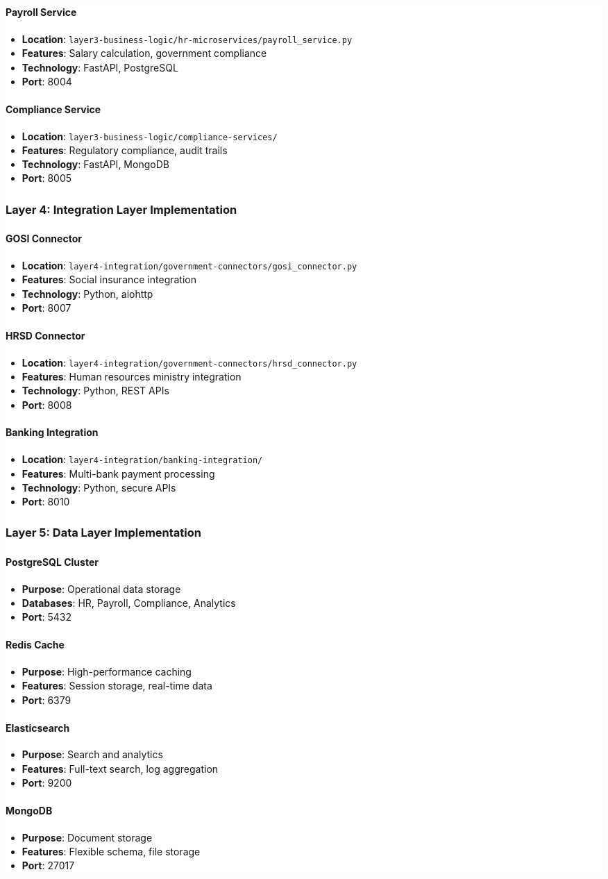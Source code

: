 #### Payroll Service
- **Location**: `layer3-business-logic/hr-microservices/payroll_service.py`
- **Features**: Salary calculation, government compliance
- **Technology**: FastAPI, PostgreSQL
- **Port**: 8004

#### Compliance Service
- **Location**: `layer3-business-logic/compliance-services/`
- **Features**: Regulatory compliance, audit trails
- **Technology**: FastAPI, MongoDB
- **Port**: 8005

### Layer 4: Integration Layer Implementation

#### GOSI Connector
- **Location**: `layer4-integration/government-connectors/gosi_connector.py`
- **Features**: Social insurance integration
- **Technology**: Python, aiohttp
- **Port**: 8007

#### HRSD Connector
- **Location**: `layer4-integration/government-connectors/hrsd_connector.py`
- **Features**: Human resources ministry integration
- **Technology**: Python, REST APIs
- **Port**: 8008

#### Banking Integration
- **Location**: `layer4-integration/banking-integration/`
- **Features**: Multi-bank payment processing
- **Technology**: Python, secure APIs
- **Port**: 8010

### Layer 5: Data Layer Implementation

#### PostgreSQL Cluster
- **Purpose**: Operational data storage
- **Databases**: HR, Payroll, Compliance, Analytics
- **Port**: 5432

#### Redis Cache
- **Purpose**: High-performance caching
- **Features**: Session storage, real-time data
- **Port**: 6379

#### Elasticsearch
- **Purpose**: Search and analytics
- **Features**: Full-text search, log aggregation
- **Port**: 9200

#### MongoDB
- **Purpose**: Document storage
- **Features**: Flexible schema, file storage
- **Port**: 27017

